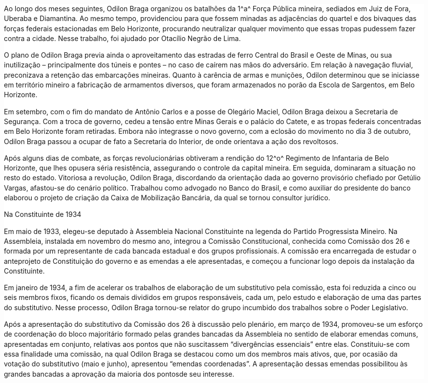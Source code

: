 Ao longo dos meses seguintes, Odilon Braga organizou os batalhões da
1^a^ Força Pública mineira, sediados em Juiz de Fora, Uberaba e
Diamantina. Ao mesmo tempo, providenciou para que fossem minadas as
adjacências do quartel e dos bivaques das forças federais estacionadas
em Belo Horizonte, procurando neutralizar qualquer movimento que essas
tropas pudessem fazer contra a cidade. Nesse trabalho, foi ajudado por
Otacílio Negrão de Lima.

O plano de Odilon Braga previa ainda o aproveitamento das estradas de
ferro Central do Brasil e Oeste de Minas, ou sua inutilização –
principalmente dos túneis e pontes – no caso de caírem nas mãos do
adversário. Em relação à navegação fluvial, preconizava a retenção das
embarcações mineiras. Quanto à carência de armas e munições, Odilon
determinou que se iniciasse em território mineiro a fabricação de
armamentos diversos, que foram armazenados no porão da Escola de
Sargentos, em Belo Horizonte.

Em setembro, com o fim do mandato de Antônio Carlos e a posse de
Olegário Maciel, Odilon Braga deixou a Secretaria de Segurança. Com a
troca de governo, cedeu a tensão entre Minas Gerais e o palácio do
Catete, e as tropas federais concentradas em Belo Horizonte foram
retiradas. Embora não integrasse o novo governo, com a eclosão do
movimento no dia 3 de outubro, Odilon Braga passou a ocupar de fato a
Secretaria do Interior, de onde orientava a ação dos revoltosos.

Após alguns dias de combate, as forças revolucionárias obtiveram a
rendição do 12^o^ Regimento de Infantaria de Belo Horizonte, que lhes
opusera séria resistência, assegurando o controle da capital mineira. Em
seguida, dominaram a situação no resto do estado. Vitoriosa a revolução,
Odilon Braga, discordando da orientação dada ao governo provisório
chefiado por Getúlio Vargas, afastou-se do cenário político. Trabalhou
como advogado no Banco do Brasil, e como auxiliar do presidente do banco
elaborou o projeto de criação da Caixa de Mobilização Bancária, da qual
se tornou consultor jurídico.

Na Constituinte de 1934

Em maio de 1933, elegeu-se deputado à Assembleia Nacional Constituinte
na legenda do Partido Progressista Mineiro. Na Assembleia, instalada em
novembro do mesmo ano, integrou a Comissão Constitucional, conhecida
como Comissão dos 26 e formada por um representante de cada bancada
estadual e dos grupos profissionais. A comissão era encarregada de
estudar o anteprojeto de Constituição do governo e as emendas a ele
apresentadas, e começou a funcionar logo depois da instalação da
Constituinte.

Em janeiro de 1934, a fim de acelerar os trabalhos de elaboração de um
substitutivo pela comissão, esta foi reduzida a cinco ou seis membros
fixos, ficando os demais divididos em grupos responsáveis, cada um, pelo
estudo e elaboração de uma das partes do substitutivo. Nesse processo,
Odilon Braga tornou-se relator do grupo incumbido dos trabalhos sobre o
Poder Legislativo.

Após a apresentação do substitutivo da Comissão dos 26 à discussão pelo
plenário, em março de 1934, promoveu-se um esforço de coordenação do
bloco majoritário formado pelas grandes bancadas da Assembleia no
sentido de elaborar emendas comuns, apresentadas em conjunto, relativas
aos pontos que não suscitassem “divergências essenciais” entre elas.
Constituiu-se com essa finalidade uma comissão, na qual Odilon Braga se
destacou como um dos membros mais ativos, que, por ocasião da votação do
substitutivo (maio e junho), apresentou “emendas coordenadas”. A
apresentação dessas emendas possibilitou às grandes bancadas a aprovação
da maioria dos pontosde seu interesse.
